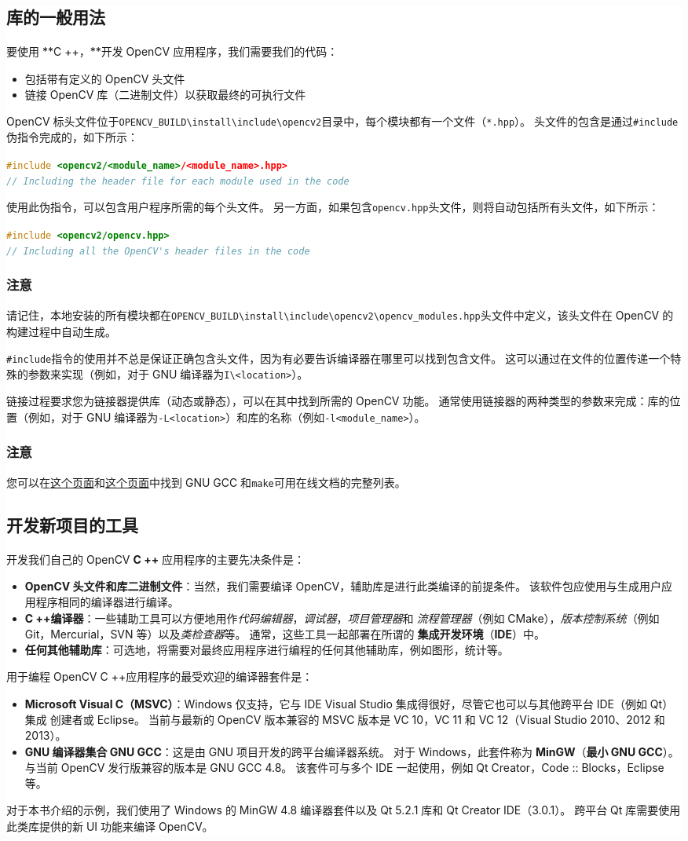 ## 库的一般用法

要使用 **C ++，**开发 OpenCV 应用程序，我们需要我们的代码：

*   包括带有定义的 OpenCV 头文件
*   链接 OpenCV 库（二进制文件）以获取最终的可执行文件

OpenCV 标头文件位于`OPENCV_BUILD\install\include\opencv2`目录中，每个模块都有一个文件（`*.hpp`）。 头文件的包含是通过`#include`伪指令完成的，如下所示：

```cpp
#include <opencv2/<module_name>/<module_name>.hpp>
// Including the header file for each module used in the code
```

使用此伪指令，可以包含用户程序所需的每个头文件。 另一方面，如果包含`opencv.hpp`头文件，则将自动包括所有头文件，如下所示：

```cpp
#include <opencv2/opencv.hpp>
// Including all the OpenCV's header files in the code
```

### 注意

请记住，本地安装的所有模块都在`OPENCV_BUILD\install\include\opencv2\opencv_modules.hpp`头文件中定义，该头文件在 OpenCV 的构建过程中自动生成。

`#include`指令的使用并不总是保证正确包含头文件，因为有必要告诉编译器在哪里可以找到包含文件。 这可以通过在文件的位置传递一个特殊的参数来实现（例如，对于 GNU 编译器为`I\<location>`）。

链接过程要求您为链接器提供库（动态或静态），可以在其中找到所需的 OpenCV 功能。 通常使用链接器的两种类型的参数来完成：库的位置（例如，对于 GNU 编译器为`‑L<location>`）和库的名称（例如`-l<module_name>`）。

### 注意

您可以在[这个页面](https://gcc.gnu.org/onlinedocs/)和[这个页面](https://www.gnu.org/software/make/manual/)中找到 GNU GCC 和`make`可用在线文档的完整列表。

## 开发新项目的工具

开发我们自己的 OpenCV **C ++** 应用程序的主要先决条件是：

*   **OpenCV 头文件和库二进制文件**：当然，我们需要编译 OpenCV，辅助库是进行此类编译的前提条件。 该软件包应使用与生成用户应用程序相同的编译器进行编译。
*   **C ++编译器**：一些辅助工具可以方便地用作*代码编辑器*，*调试器*，*项目管理器*和 *流程管理器*（例如 CMake），*版本控制系统*（例如 Git，Mercurial，SVN 等）以及*类检查器*等。 通常，这些工具一起部署在所谓的 **集成开发环境**（**IDE**）中。
*   **任何其他辅助库**：可选地，将需要对最终应用程序进行编程的任何其他辅助库，例如图形，统计等。

用于编程 OpenCV C ++应用程序的最受欢迎的编译器套件是：

*   **Microsoft Visual C（MSVC）**：Windows 仅支持，它与 IDE Visual Studio 集成得很好，尽管它也可以与其他跨平台 IDE（例如 Qt）集成 创建者或 Eclipse。 当前与最新的 OpenCV 版本兼容的 MSVC 版本是 VC 10，VC 11 和 VC 12（Visual Studio 2010、2012 和 2013）。
*   **GNU 编译器集合 GNU GCC**：这是由 GNU 项目开发的跨平台编译器系统。 对于 Windows，此套件称为 **MinGW**（**最小 GNU GCC**）。 与当前 OpenCV 发行版兼容的版本是 GNU GCC 4.8。 该套件可与多个 IDE 一起使用，例如 Qt Creator，Code :: Blocks，Eclipse 等。

对于本书介绍的示例，我们使用了 Windows 的 MinGW 4.8 编译器套件以及 Qt 5.2.1 库和 Qt Creator IDE（3.0.1）。 跨平台 Qt 库需要使用此类库提供的新 UI 功能来编译 OpenCV。

